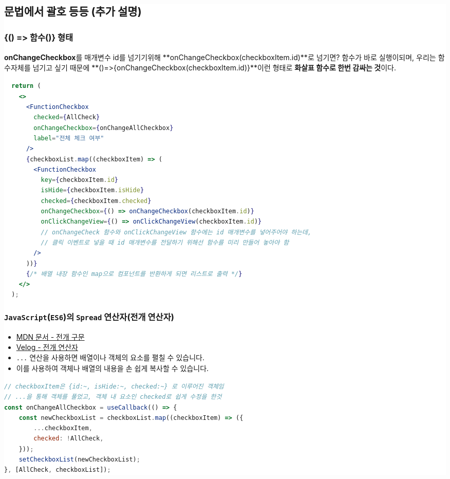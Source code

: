 


## 문법에서 괄호 등등 (추가 설명)

### {() => 함수()} 형태

**onChangeCheckbox**를 매개변수 id를 넘기기위해 **onChangeCheckbox(checkboxItem.id)**로 넘기면? 함수가 바로 실행이되며, 우리는 함수자체를 넘기고 싶기 때문에 **()=>{onChangeCheckbox(checkboxItem.id)}**이런 형태로 **화살표 함수로 한번 감싸는 것**이다.

```jsx
  return (
    <>
      <FunctionCheckbox
        checked={AllCheck}
        onChangeCheckbox={onChangeAllCheckbox}
        label="전체 체크 여부"
      />
      {checkboxList.map((checkboxItem) => (
        <FunctionCheckbox
          key={checkboxItem.id}
          isHide={checkboxItem.isHide}
          checked={checkboxItem.checked}
          onChangeCheckbox={() => onChangeCheckbox(checkboxItem.id)}
          onClickChangeView={() => onClickChangeView(checkboxItem.id)}
          // onChangeCheck 함수와 onClickChangeView 함수에는 id 매개변수를 넣어주어야 하는데,
          // 클릭 이벤트로 넣을 때 id 매개변수를 전달하기 위해선 함수를 미리 만들어 놓아야 함
        />
      ))}
      {/* 배열 내장 함수인 map으로 컴포넌트를 반환하게 되면 리스트로 출력 */}
    </>
  );
```



### `JavaScript`(`ES6`)의 `Spread` 연산자(전개 연산자)

- [MDN 문서 - 전개 구문](https://developer.mozilla.org/ko/docs/Web/JavaScript/Reference/Operators/Spread_syntax)
- [Velog - 전개 연산자](https://velog.io/@recordboy/%EC%A0%84%EA%B0%9C-%EC%97%B0%EC%82%B0%EC%9E%90Spread-Operator)
- `...` 연산을 사용하면 배열이나 객체의 요소를 펼칠 수 있습니다.
- 이를 사용하여 객체나 배열의 내용을 손 쉽게 복사할 수 있습니다.

```jsx
// checkboxItem은 {id:~, isHide:~, checked:~} 로 이루어진 객체임
// ...을 통해 객체를 풀었고, 객체 내 요소인 checked로 쉽게 수정을 한것
const onChangeAllCheckbox = useCallback(() => {
    const newCheckboxList = checkboxList.map((checkboxItem) => ({
        ...checkboxItem, 
        checked: !AllCheck,
    }));
    setCheckboxList(newCheckboxList);
}, [AllCheck, checkboxList]);
```
